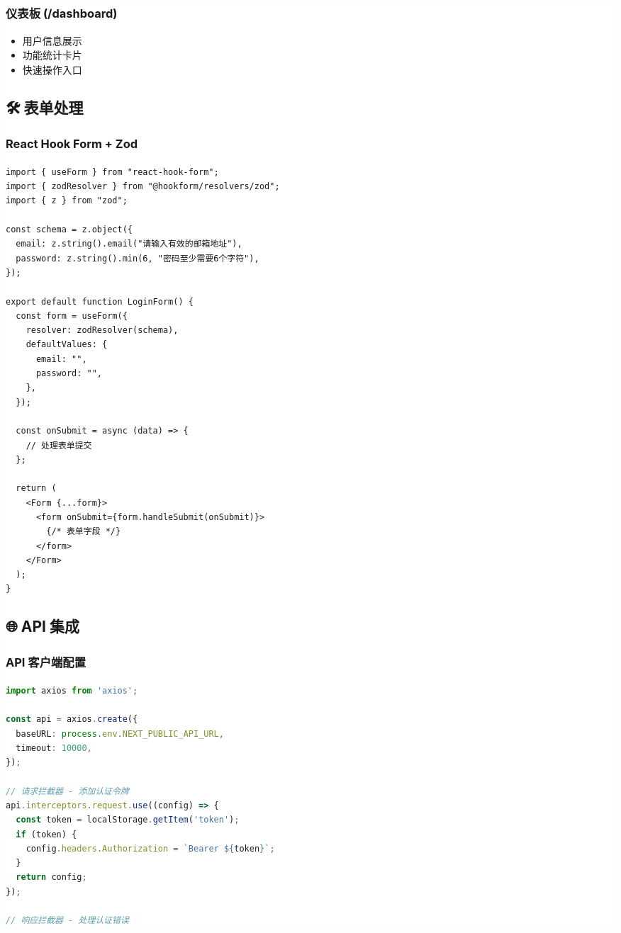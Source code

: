### 仪表板 (/dashboard)
- 用户信息展示
- 功能统计卡片
- 快速操作入口

## 🛠️ 表单处理

### React Hook Form + Zod
```tsx
import { useForm } from "react-hook-form";
import { zodResolver } from "@hookform/resolvers/zod";
import { z } from "zod";

const schema = z.object({
  email: z.string().email("请输入有效的邮箱地址"),
  password: z.string().min(6, "密码至少需要6个字符"),
});

export default function LoginForm() {
  const form = useForm({
    resolver: zodResolver(schema),
    defaultValues: {
      email: "",
      password: "",
    },
  });

  const onSubmit = async (data) => {
    // 处理表单提交
  };

  return (
    <Form {...form}>
      <form onSubmit={form.handleSubmit(onSubmit)}>
        {/* 表单字段 */}
      </form>
    </Form>
  );
}
```

## 🌐 API 集成

### API 客户端配置
```typescript
import axios from 'axios';

const api = axios.create({
  baseURL: process.env.NEXT_PUBLIC_API_URL,
  timeout: 10000,
});

// 请求拦截器 - 添加认证令牌
api.interceptors.request.use((config) => {
  const token = localStorage.getItem('token');
  if (token) {
    config.headers.Authorization = `Bearer ${token}`;
  }
  return config;
});

// 响应拦截器 - 处理认证错误
```